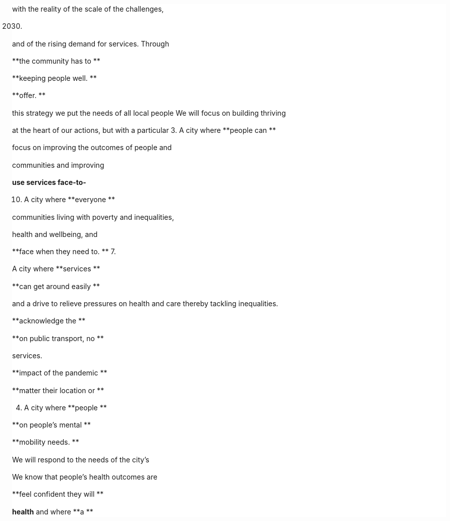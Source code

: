 with the reality of the scale of the challenges, 

2030. 

and of the rising demand for services. Through 



**the community has to **

**keeping people well. ** 

**offer. ** 



this strategy we put the needs of all local people We will focus on building thriving 

at the heart of our actions, but with a particular 3. A city where **people can **



focus on improving the outcomes of people and 

communities and improving 

**use services face-to-**

10. A city where **everyone **

communities living with poverty and inequalities, 

health and wellbeing, and 

**face when they need to. ** 7. 

A city where **services **

**can get around easily **

and a drive to relieve pressures on health and care thereby tackling inequalities. 



**acknowledge the **

**on public transport, no **

services. 

**impact of the pandemic **

**matter their location or **

4. A city where **people **

**on people’s mental **

**mobility needs. **

We will respond to the needs of the city’s 

We know that people’s health outcomes are 

**feel confident they will **

**health** and where **a **
